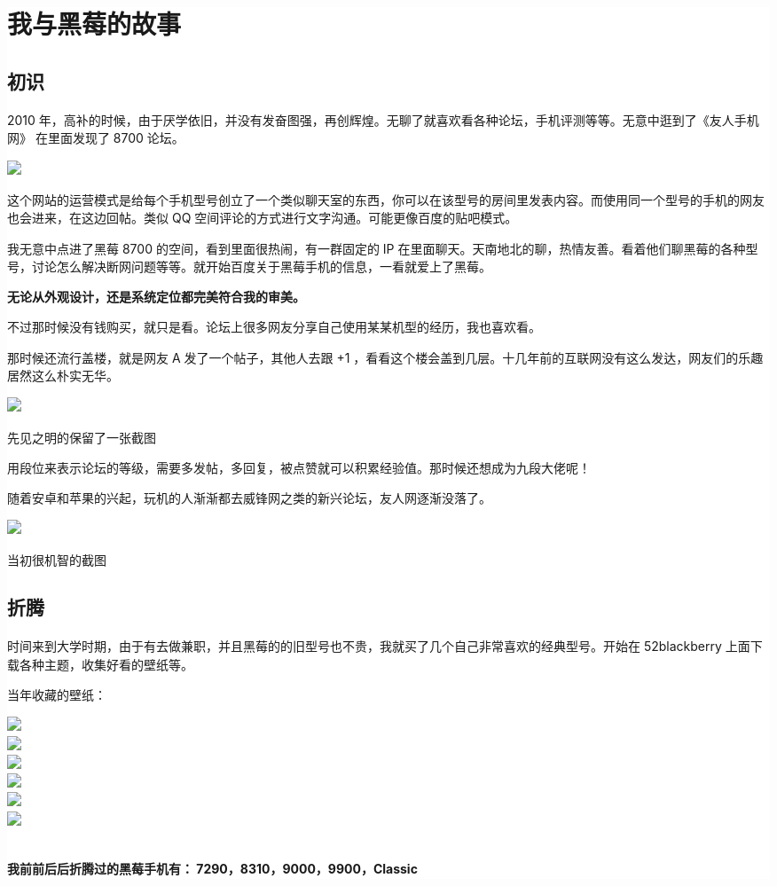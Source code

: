 # 我与黑莓的故事

## 初识

2010 年，高补的时候，由于厌学依旧，并没有发奋图强，再创辉煌。无聊了就喜欢看各种论坛，手机评测等等。无意中逛到了《友人手机网》 在里面发现了 8700 论坛。

![](./assets/8700.png)

这个网站的运营模式是给每个手机型号创立了一个类似聊天室的东西，你可以在该型号的房间里发表内容。而使用同一个型号的手机的网友也会进来，在这边回帖。类似 QQ 空间评论的方式进行文字沟通。可能更像百度的贴吧模式。

我无意中点进了黑莓 8700 的空间，看到里面很热闹，有一群固定的 IP 在里面聊天。天南地北的聊，热情友善。看着他们聊黑莓的各种型号，讨论怎么解决断网问题等等。就开始百度关于黑莓手机的信息，一看就爱上了黑莓。

**无论从外观设计，还是系统定位都完美符合我的审美。**

不过那时候没有钱购买，就只是看。论坛上很多网友分享自己使用某某机型的经历，我也喜欢看。

那时候还流行盖楼，就是网友 A 发了一个帖子，其他人去跟 +1 ，看看这个楼会盖到几层。十几年前的互联网没有这么发达，网友们的乐趣居然这么朴实无华。

![](./assets/友人网.png)

<Tip>先见之明的保留了一张截图</Tip>

用段位来表示论坛的等级，需要多发帖，多回复，被点赞就可以积累经验值。那时候还想成为九段大佬呢！

随着安卓和苹果的兴起，玩机的人渐渐都去威锋网之类的新兴论坛，友人网逐渐没落了。

![](./assets/友人网-暂停服务.jpg)

<Tip>当初很机智的截图</Tip>

## 折腾

时间来到大学时期，由于有去做兼职，并且黑莓的的旧型号也不贵，我就买了几个自己非常喜欢的经典型号。开始在 52blackberry 上面下载各种主题，收集好看的壁纸等。

当年收藏的壁纸：

<div class="list">
<div class="list-item"><img loading="lazy" src="./assets/wallpaper/wallpaper-1.jpg" /></div>
<div class="list-item"><img loading="lazy" src="./assets/wallpaper/wallpaper-2.jpg" /></div>
<div class="list-item"><img loading="lazy" src="./assets/wallpaper/wallpaper-3.jpg" /></div>
<div class="list-item"><img loading="lazy" src="./assets/wallpaper/wallpaper-4.jpg" /></div>
<div class="list-item"><img loading="lazy" src="./assets/wallpaper/wallpaper-5.jpg" /></div>
<div class="list-item"><img loading="lazy" src="./assets/wallpaper/wallpaper-6.jpg" /></div>
</div>

<br/>

**我前前后后折腾过的黑莓手机有： 7290，8310，9000，9900，Classic**
